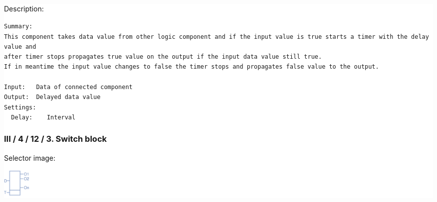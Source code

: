 
Description:

    Summary:
    This component takes data value from other logic component and if the input value is true starts a timer with the delay value and
    after timer stops propagates true value on the output if the input data value still true.
    If in meantime the input value changes to false the timer stops and propagates false value to the output.

    Input:   Data of connected component
    Output:  Delayed data value
    Settings:
      Delay:    Interval

### III / 4 / 12 / 3. Switch block
Selector image:

<img src="../images/docs/swb.png" alt="Switch block" width="50px;" />
